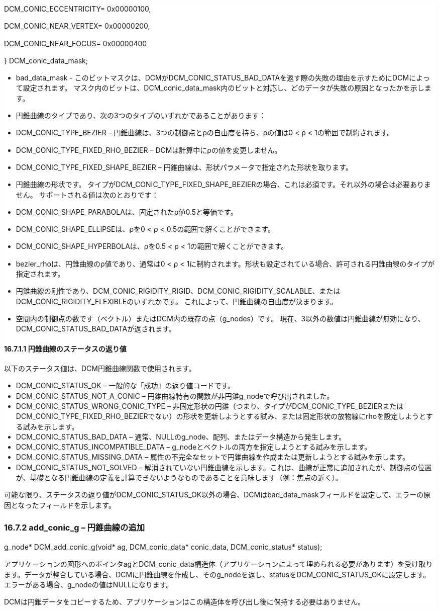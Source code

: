 DCM\_CONIC\_ECCENTRICITY= 0x00000100,

DCM\_CONIC\_NEAR\_VERTEX= 0x00000200,

DCM\_CONIC\_NEAR\_FOCUS= 0x00000400

} DCM\_conic\_data\_mask;

- bad\_data\_mask \- このビットマスクは、DCMがDCM\_CONIC\_STATUS\_BAD\_DATAを返す際の失敗の理由を示すためにDCMによって設定されます。
マスク内のビットは、DCM\_conic\_data\_mask内のビットと対応し、どのデータが失敗の原因となったかを示します。
- 円錐曲線のタイプであり、次の3つのタイプのいずれかであることがあります：

- DCM\_CONIC\_TYPE\_BEZIER – 円錐曲線は、3つの制御点とρの自由度を持ち、ρの値は0 < ρ < 1の範囲で制約されます。
- DCM\_CONIC\_TYPE\_FIXED\_RHO\_BEZIER – DCMは計算中にρの値を変更しません。
- DCM\_CONIC\_TYPE\_FIXED\_SHAPE\_BEZIER – 円錐曲線は、形状パラメータで指定された形状を取ります。

- 円錐曲線の形状です。
タイプがDCM\_CONIC\_TYPE\_FIXED\_SHAPE\_BEZIERの場合、これは必須です。それ以外の場合は必要ありません。
サポートされる値は次のとおりです：

- DCM\_CONIC\_SHAPE\_PARABOLAは、固定されたρ値0.5と等価です。
- DCM\_CONIC\_SHAPE\_ELLIPSEは、ρを0 < ρ < 0.5の範囲で解くことができます。
- DCM\_CONIC\_SHAPE\_HYPERBOLAは、ρを0.5 < ρ < 1の範囲で解くことができます。

- bezier\_rhoは、円錐曲線のρ値であり、通常は0 < ρ < 1に制約されます。形状も設定されている場合、許可される円錐曲線のタイプが指定されます。
- 円錐曲線の剛性であり、DCM\_CONIC\_RIGIDITY\_RIGID、DCM\_CONIC\_RIGIDITY\_SCALABLE、またはDCM\_CONIC\_RIGIDITY\_FLEXIBLEのいずれかです。
これによって、円錐曲線の自由度が決まります。
- 空間内の制御点の数です（ベクトル）またはDCM内の既存の点（g\_nodes）です。
現在、3以外の数値は円錐曲線が無効になり、DCM\_CONIC\_STATUS\_BAD\_DATAが返されます。

#### 16.7.1.1 円錐曲線のステータスの返り値

以下のステータス値は、DCM円錐曲線関数で使用されます。

- DCM\_CONIC\_STATUS\_OK – 一般的な「成功」の返り値コードです。
- DCM\_CONIC\_STATUS\_NOT\_A\_CONIC – 円錐曲線特有の関数が非円錐g\_nodeで呼び出されました。
- DCM\_CONIC\_STATUS\_WRONG\_CONIC\_TYPE – 非固定形状の円錐（つまり、タイプがDCM\_CONIC\_TYPE\_BEZIERまたはDCM\_CONIC\_TYPE\_FIXED\_RHO\_BEZIERでない）の形状を更新しようとする試み、または固定形状の放物線にrhoを設定しようとする試みを示します。
- DCM\_CONIC\_STATUS\_BAD\_DATA – 通常、NULLのg\_node、配列、またはデータ構造から発生します。
- DCM\_CONIC\_STATUS\_INCOMPATIBLE\_DATA – g\_nodeとベクトルの両方を指定しようとする試みを示します。
- DCM\_CONIC\_STATUS\_MISSING\_DATA – 属性の不完全なセットで円錐曲線を作成または更新しようとする試みを示します。
- DCM\_CONIC\_STATUS\_NOT\_SOLVED – 解消されていない円錐曲線を示します。これは、曲線が正常に追加されたが、制御点の位置が、基礎となる円錐曲線の定義を計算できないようなものであることを意味します（例：焦点の近く）。

可能な限り、ステータスの返り値がDCM\_CONIC\_STATUS\_OK以外の場合、DCMはbad\_data\_maskフィールドを設定して、エラーの原因となったフィールドを示します。

### 16.7.2 add\_conic\_g – 円錐曲線の追加

g\_node\* DCM\_add\_conic\_g(void\* ag, DCM\_conic\_data\* conic\_data, DCM\_conic\_status\* status);

アプリケーションの図形へのポインタagとDCM\_conic\_data構造体（アプリケーションによって埋められる必要があります）を受け取ります。データが整合している場合、DCMに円錐曲線を作成し、そのg\_nodeを返し、statusをDCM\_CONIC\_STATUS\_OKに設定します。
エラーがある場合、g\_nodeの値はNULLになります。

DCMは円錐データをコピーするため、アプリケーションはこの構造体を呼び出し後に保持する必要はありません。
